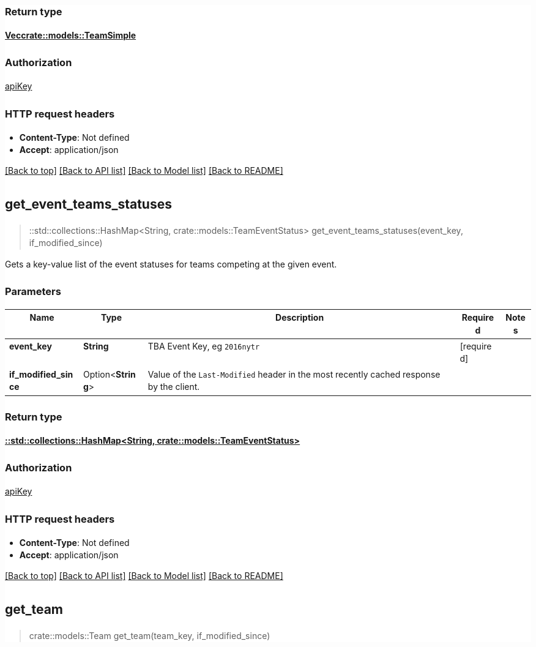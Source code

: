### Return type

[**Vec<crate::models::TeamSimple>**](Team_Simple.md)

### Authorization

[apiKey](../README.md#apiKey)

### HTTP request headers

- **Content-Type**: Not defined
- **Accept**: application/json

[[Back to top]](#) [[Back to API list]](../README.md#documentation-for-api-endpoints) [[Back to Model list]](../README.md#documentation-for-models) [[Back to README]](../README.md)


## get_event_teams_statuses

> ::std::collections::HashMap<String, crate::models::TeamEventStatus> get_event_teams_statuses(event_key, if_modified_since)


Gets a key-value list of the event statuses for teams competing at the given event.

### Parameters


Name | Type | Description  | Required | Notes
------------- | ------------- | ------------- | ------------- | -------------
**event_key** | **String** | TBA Event Key, eg `2016nytr` | [required] |
**if_modified_since** | Option<**String**> | Value of the `Last-Modified` header in the most recently cached response by the client. |  |

### Return type

[**::std::collections::HashMap<String, crate::models::TeamEventStatus>**](Team_Event_Status.md)

### Authorization

[apiKey](../README.md#apiKey)

### HTTP request headers

- **Content-Type**: Not defined
- **Accept**: application/json

[[Back to top]](#) [[Back to API list]](../README.md#documentation-for-api-endpoints) [[Back to Model list]](../README.md#documentation-for-models) [[Back to README]](../README.md)


## get_team

> crate::models::Team get_team(team_key, if_modified_since)
